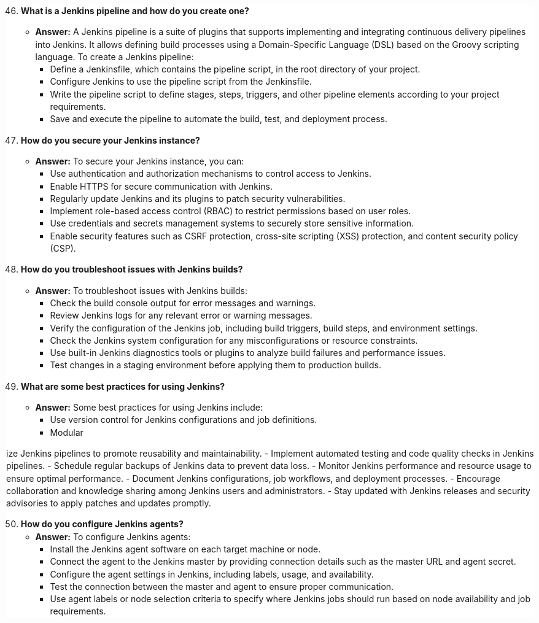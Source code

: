 46. **What is a Jenkins pipeline and how do you create one?**
    - **Answer:** A Jenkins pipeline is a suite of plugins that supports implementing and integrating continuous delivery pipelines into Jenkins. It allows defining build processes using a Domain-Specific Language (DSL) based on the Groovy scripting language. To create a Jenkins pipeline:
        - Define a Jenkinsfile, which contains the pipeline script, in the root directory of your project.
        - Configure Jenkins to use the pipeline script from the Jenkinsfile.
        - Write the pipeline script to define stages, steps, triggers, and other pipeline elements according to your project requirements.
        - Save and execute the pipeline to automate the build, test, and deployment process.

47. **How do you secure your Jenkins instance?**
    - **Answer:** To secure your Jenkins instance, you can:
        - Use authentication and authorization mechanisms to control access to Jenkins.
        - Enable HTTPS for secure communication with Jenkins.
        - Regularly update Jenkins and its plugins to patch security vulnerabilities.
        - Implement role-based access control (RBAC) to restrict permissions based on user roles.
        - Use credentials and secrets management systems to securely store sensitive information.
        - Enable security features such as CSRF protection, cross-site scripting (XSS) protection, and content security policy (CSP).

48. **How do you troubleshoot issues with Jenkins builds?**
    - **Answer:** To troubleshoot issues with Jenkins builds:
        - Check the build console output for error messages and warnings.
        - Review Jenkins logs for any relevant error or warning messages.
        - Verify the configuration of the Jenkins job, including build triggers, build steps, and environment settings.
        - Check the Jenkins system configuration for any misconfigurations or resource constraints.
        - Use built-in Jenkins diagnostics tools or plugins to analyze build failures and performance issues.
        - Test changes in a staging environment before applying them to production builds.

49. **What are some best practices for using Jenkins?**
    - **Answer:** Some best practices for using Jenkins include:
        - Use version control for Jenkins configurations and job definitions.
        - Modular

ize Jenkins pipelines to promote reusability and maintainability.
        - Implement automated testing and code quality checks in Jenkins pipelines.
        - Schedule regular backups of Jenkins data to prevent data loss.
        - Monitor Jenkins performance and resource usage to ensure optimal performance.
        - Document Jenkins configurations, job workflows, and deployment processes.
        - Encourage collaboration and knowledge sharing among Jenkins users and administrators.
        - Stay updated with Jenkins releases and security advisories to apply patches and updates promptly.

50. **How do you configure Jenkins agents?**
    - **Answer:** To configure Jenkins agents:
        - Install the Jenkins agent software on each target machine or node.
        - Connect the agent to the Jenkins master by providing connection details such as the master URL and agent secret.
        - Configure the agent settings in Jenkins, including labels, usage, and availability.
        - Test the connection between the master and agent to ensure proper communication.
        - Use agent labels or node selection criteria to specify where Jenkins jobs should run based on node availability and job requirements.
